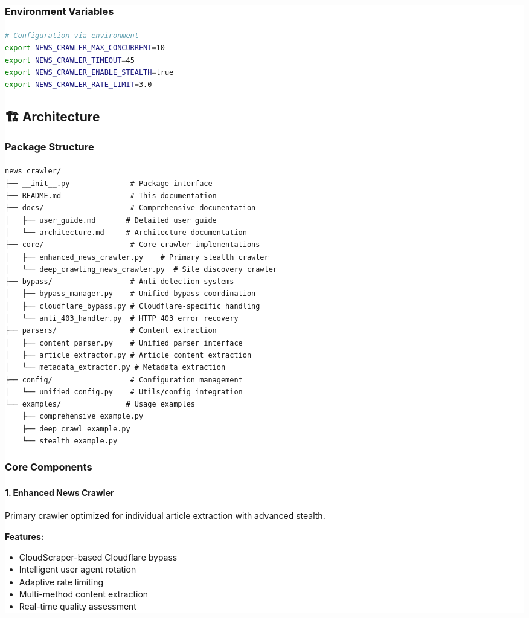 ### Environment Variables

```bash
# Configuration via environment
export NEWS_CRAWLER_MAX_CONCURRENT=10
export NEWS_CRAWLER_TIMEOUT=45
export NEWS_CRAWLER_ENABLE_STEALTH=true
export NEWS_CRAWLER_RATE_LIMIT=3.0
```

## 🏗️ Architecture

### Package Structure

```
news_crawler/
├── __init__.py              # Package interface
├── README.md                # This documentation
├── docs/                    # Comprehensive documentation
│   ├── user_guide.md       # Detailed user guide
│   └── architecture.md     # Architecture documentation
├── core/                    # Core crawler implementations
│   ├── enhanced_news_crawler.py    # Primary stealth crawler
│   └── deep_crawling_news_crawler.py  # Site discovery crawler
├── bypass/                  # Anti-detection systems
│   ├── bypass_manager.py    # Unified bypass coordination
│   ├── cloudflare_bypass.py # Cloudflare-specific handling
│   └── anti_403_handler.py  # HTTP 403 error recovery
├── parsers/                 # Content extraction
│   ├── content_parser.py    # Unified parser interface
│   ├── article_extractor.py # Article content extraction
│   └── metadata_extractor.py # Metadata extraction
├── config/                  # Configuration management
│   └── unified_config.py    # Utils/config integration
└── examples/               # Usage examples
    ├── comprehensive_example.py
    ├── deep_crawl_example.py
    └── stealth_example.py
```

### Core Components

#### 1. Enhanced News Crawler
Primary crawler optimized for individual article extraction with advanced stealth.

**Features:**
- CloudScraper-based Cloudflare bypass
- Intelligent user agent rotation
- Adaptive rate limiting
- Multi-method content extraction
- Real-time quality assessment

